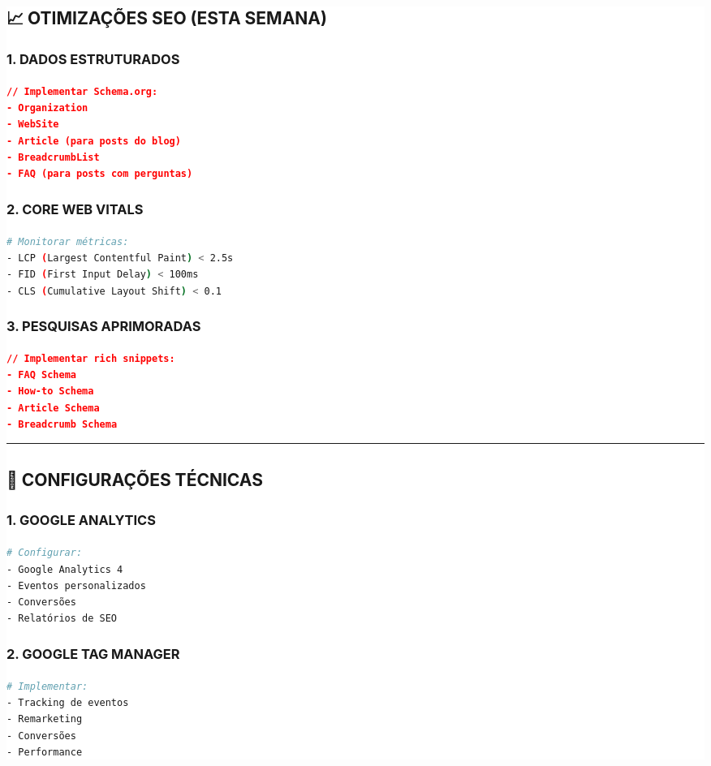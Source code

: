 
## 📈 **OTIMIZAÇÕES SEO (ESTA SEMANA)**

### **1. DADOS ESTRUTURADOS**
```json
// Implementar Schema.org:
- Organization
- WebSite
- Article (para posts do blog)
- BreadcrumbList
- FAQ (para posts com perguntas)
```

### **2. CORE WEB VITALS**
```bash
# Monitorar métricas:
- LCP (Largest Contentful Paint) < 2.5s
- FID (First Input Delay) < 100ms
- CLS (Cumulative Layout Shift) < 0.1
```

### **3. PESQUISAS APRIMORADAS**
```json
// Implementar rich snippets:
- FAQ Schema
- How-to Schema
- Article Schema
- Breadcrumb Schema
```

---

## 🔧 **CONFIGURAÇÕES TÉCNICAS**

### **1. GOOGLE ANALYTICS**
```bash
# Configurar:
- Google Analytics 4
- Eventos personalizados
- Conversões
- Relatórios de SEO
```

### **2. GOOGLE TAG MANAGER**
```bash
# Implementar:
- Tracking de eventos
- Remarketing
- Conversões
- Performance
```
